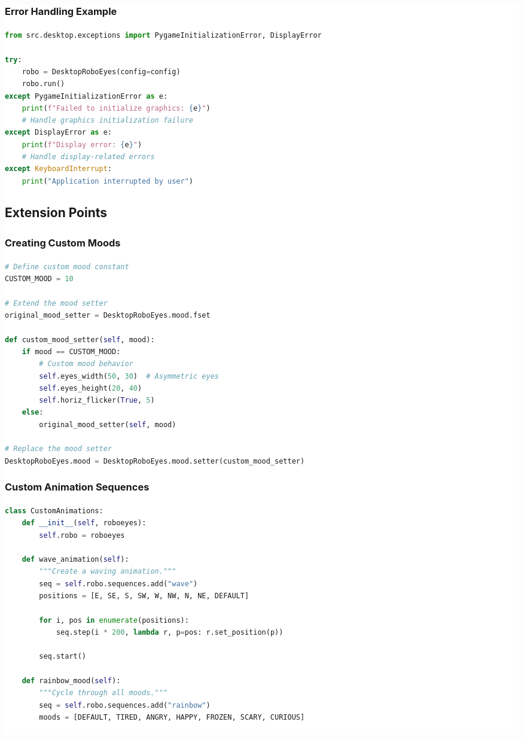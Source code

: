### Error Handling Example

```python
from src.desktop.exceptions import PygameInitializationError, DisplayError

try:
    robo = DesktopRoboEyes(config=config)
    robo.run()
except PygameInitializationError as e:
    print(f"Failed to initialize graphics: {e}")
    # Handle graphics initialization failure
except DisplayError as e:
    print(f"Display error: {e}")
    # Handle display-related errors
except KeyboardInterrupt:
    print("Application interrupted by user")
```

## Extension Points

### Creating Custom Moods

```python
# Define custom mood constant
CUSTOM_MOOD = 10

# Extend the mood setter
original_mood_setter = DesktopRoboEyes.mood.fset

def custom_mood_setter(self, mood):
    if mood == CUSTOM_MOOD:
        # Custom mood behavior
        self.eyes_width(50, 30)  # Asymmetric eyes
        self.eyes_height(20, 40)
        self.horiz_flicker(True, 5)
    else:
        original_mood_setter(self, mood)

# Replace the mood setter
DesktopRoboEyes.mood = DesktopRoboEyes.mood.setter(custom_mood_setter)
```

### Custom Animation Sequences

```python
class CustomAnimations:
    def __init__(self, roboeyes):
        self.robo = roboeyes
    
    def wave_animation(self):
        """Create a waving animation."""
        seq = self.robo.sequences.add("wave")
        positions = [E, SE, S, SW, W, NW, N, NE, DEFAULT]
        
        for i, pos in enumerate(positions):
            seq.step(i * 200, lambda r, p=pos: r.set_position(p))
        
        seq.start()
    
    def rainbow_mood(self):
        """Cycle through all moods."""
        seq = self.robo.sequences.add("rainbow")
        moods = [DEFAULT, TIRED, ANGRY, HAPPY, FROZEN, SCARY, CURIOUS]
        
```
